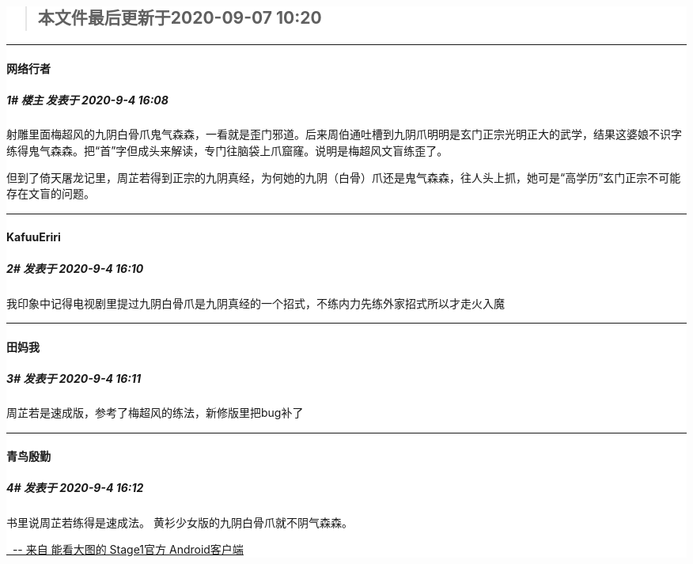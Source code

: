 > ## **本文件最后更新于2020-09-07 10:20** 



*****

####  网络行者  
##### 1#       楼主       发表于 2020-9-4 16:08




射雕里面梅超风的九阴白骨爪鬼气森森，一看就是歪门邪道。后来周伯通吐槽到九阴爪明明是玄门正宗光明正大的武学，结果这婆娘不识字练得鬼气森森。把“首”字但成头来解读，专门往脑袋上爪窟窿。说明是梅超风文盲练歪了。

但到了倚天屠龙记里，周芷若得到正宗的九阴真经，为何她的九阴（白骨）爪还是鬼气森森，往人头上抓，她可是“高学历”玄门正宗不可能存在文盲的问题。







*****

####  KafuuEriri  
##### 2#       发表于 2020-9-4 16:10




我印象中记得电视剧里提过九阴白骨爪是九阴真经的一个招式，不练内力先练外家招式所以才走火入魔







*****

####  田妈我  
##### 3#       发表于 2020-9-4 16:11




周芷若是速成版，参考了梅超风的练法，新修版里把bug补了







*****

####  青鸟殷勤  
##### 4#       发表于 2020-9-4 16:12




书里说周芷若练得是速成法。
黄衫少女版的九阴白骨爪就不阴气森森。

[  -- 来自 能看大图的 Stage1官方 Android客户端](https://www.coolapk.com/apk/140634)

